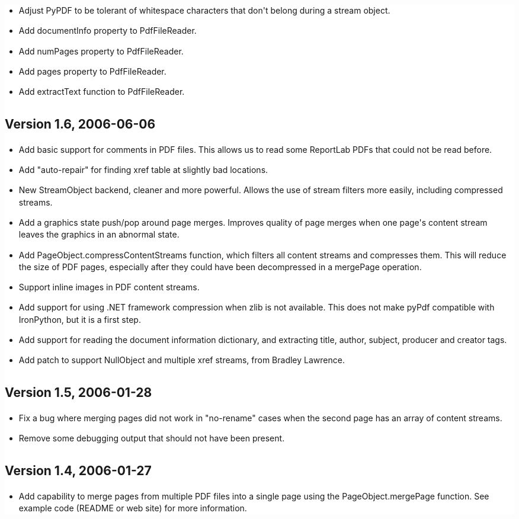  - Adjust PyPDF to be tolerant of whitespace characters that don't belong
   during a stream object.

 - Add documentInfo property to PdfFileReader.

 - Add numPages property to PdfFileReader.

 - Add pages property to PdfFileReader.

 - Add extractText function to PdfFileReader.


## Version 1.6, 2006-06-06

 - Add basic support for comments in PDF files.  This allows us to read some
   ReportLab PDFs that could not be read before.

 - Add "auto-repair" for finding xref table at slightly bad locations.

 - New StreamObject backend, cleaner and more powerful.  Allows the use of
   stream filters more easily, including compressed streams.

 - Add a graphics state push/pop around page merges.  Improves quality of
   page merges when one page's content stream leaves the graphics
   in an abnormal state.

 - Add PageObject.compressContentStreams function, which filters all content
   streams and compresses them.  This will reduce the size of PDF pages,
   especially after they could have been decompressed in a mergePage
   operation.

 - Support inline images in PDF content streams.

 - Add support for using .NET framework compression when zlib is not
   available.  This does not make pyPdf compatible with IronPython, but it
   is a first step.

 - Add support for reading the document information dictionary, and extracting
   title, author, subject, producer and creator tags.

 - Add patch to support NullObject and multiple xref streams, from Bradley
   Lawrence.


## Version 1.5, 2006-01-28

- Fix a bug where merging pages did not work in "no-rename" cases when the
  second page has an array of content streams.

- Remove some debugging output that should not have been present.


## Version 1.4, 2006-01-27

- Add capability to merge pages from multiple PDF files into a single page
  using the PageObject.mergePage function.  See example code (README or web
  site) for more information.
